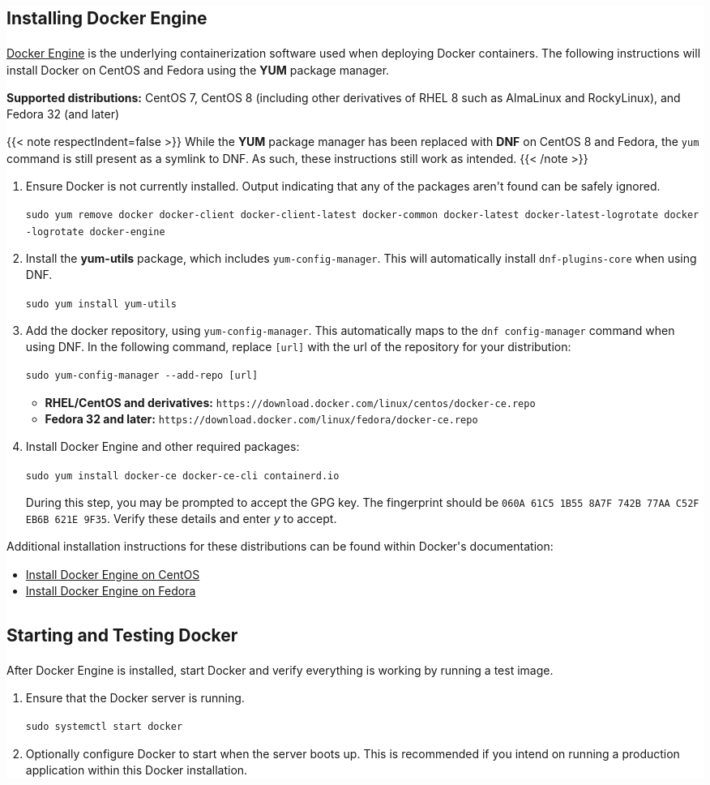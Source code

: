 
## Installing Docker Engine

[Docker Engine](https://docs.docker.com/engine/) is the underlying containerization software used when deploying Docker containers. The following instructions will install Docker on CentOS and Fedora using the **YUM** package manager.

**Supported distributions:** CentOS 7, CentOS 8 (including other derivatives of RHEL 8 such as AlmaLinux and RockyLinux), and Fedora 32 (and later)

{{< note respectIndent=false >}}
While the **YUM** package manager has been replaced with **DNF** on CentOS 8 and Fedora, the `yum` command is still present as a symlink to DNF. As such, these instructions still work as intended.
{{< /note >}}

1.  Ensure Docker is not currently installed. Output indicating that any of the packages aren't found can be safely ignored.

        sudo yum remove docker docker-client docker-client-latest docker-common docker-latest docker-latest-logrotate docker-logrotate docker-engine

1.  Install the **yum-utils** package, which includes `yum-config-manager`. This will automatically install `dnf-plugins-core` when using DNF.

        sudo yum install yum-utils

1.  Add the docker repository, using `yum-config-manager`. This automatically maps to the `dnf config-manager` command when using DNF. In the following command, replace `[url]` with the url of the repository for your distribution:

        sudo yum-config-manager --add-repo [url]

    - **RHEL/CentOS and derivatives:** `https://download.docker.com/linux/centos/docker-ce.repo`
    - **Fedora 32 and later:** `https://download.docker.com/linux/fedora/docker-ce.repo`

1.  Install Docker Engine and other required packages:

        sudo yum install docker-ce docker-ce-cli containerd.io

    During this step, you may be prompted to accept the GPG key. The fingerprint should be `060A 61C5 1B55 8A7F 742B 77AA C52F EB6B 621E 9F35`. Verify these details and enter *y* to accept.

Additional installation instructions for these distributions can be found within Docker's documentation:

- [Install Docker Engine on CentOS](https://docs.docker.com/engine/install/centos/)
- [Install Docker Engine on Fedora](https://docs.docker.com/engine/install/fedora/)

## Starting and Testing Docker

After Docker Engine is installed, start Docker and verify everything is working by running a test image.

1.  Ensure that the Docker server is running.

        sudo systemctl start docker

1.  Optionally configure Docker to start when the server boots up. This is recommended if you intend on running a production application within this Docker installation.
